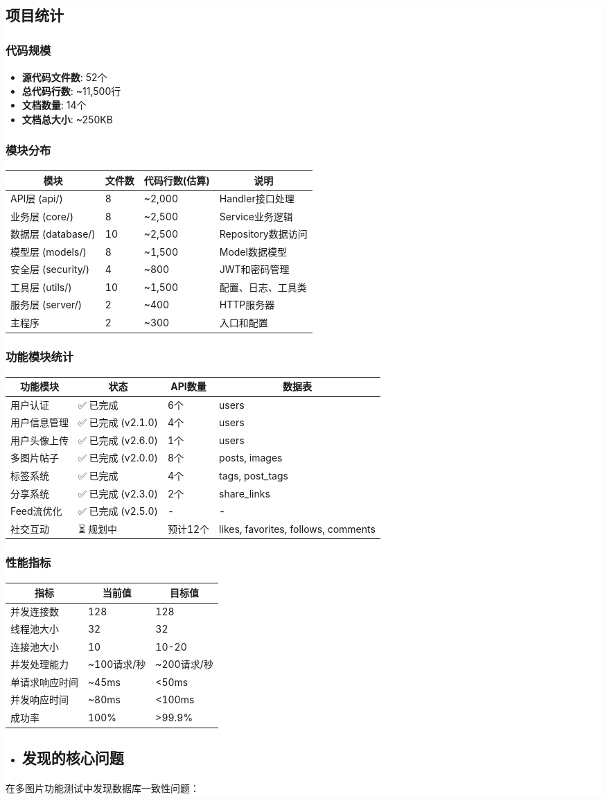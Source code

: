 ## 项目统计

### 代码规模
- **源代码文件数**: 52个
- **总代码行数**: ~11,500行
- **文档数量**: 14个
- **文档总大小**: ~250KB

### 模块分布

| 模块 | 文件数 | 代码行数(估算) | 说明 |
|------|--------|---------------|------|
| API层 (api/) | 8 | ~2,000 | Handler接口处理 |
| 业务层 (core/) | 8 | ~2,500 | Service业务逻辑 |
| 数据层 (database/) | 10 | ~2,500 | Repository数据访问 |
| 模型层 (models/) | 8 | ~1,500 | Model数据模型 |
| 安全层 (security/) | 4 | ~800 | JWT和密码管理 |
| 工具层 (utils/) | 10 | ~1,500 | 配置、日志、工具类 |
| 服务层 (server/) | 2 | ~400 | HTTP服务器 |
| 主程序 | 2 | ~300 | 入口和配置 |

### 功能模块统计

| 功能模块 | 状态 | API数量 | 数据表 |
|---------|------|---------|--------|
| 用户认证 | ✅ 已完成 | 6个 | users |
| 用户信息管理 | ✅ 已完成 (v2.1.0) | 4个 | users |
| 用户头像上传 | ✅ 已完成 (v2.6.0) | 1个 | users |
| 多图片帖子 | ✅ 已完成 (v2.0.0) | 8个 | posts, images |
| 标签系统 | ✅ 已完成 | 4个 | tags, post_tags |
| 分享系统 | ✅ 已完成 (v2.3.0) | 2个 | share_links |
| Feed流优化 | ✅ 已完成 (v2.5.0) | - | - |
| 社交互动 | ⏳ 规划中 | 预计12个 | likes, favorites, follows, comments |

### 性能指标

| 指标 | 当前值 | 目标值 |
|------|--------|--------|
| 并发连接数 | 128 | 128 |
| 线程池大小 | 32 | 32 |
| 连接池大小 | 10 | 10-20 |
| 并发处理能力 | ~100请求/秒 | ~200请求/秒 |
| 单请求响应时间 | ~45ms | <50ms |
| 并发响应时间 | ~80ms | <100ms |
| 成功率 | 100% | >99.9% |
- ## 发现的核心问题
在多图片功能测试中发现数据库一致性问题：